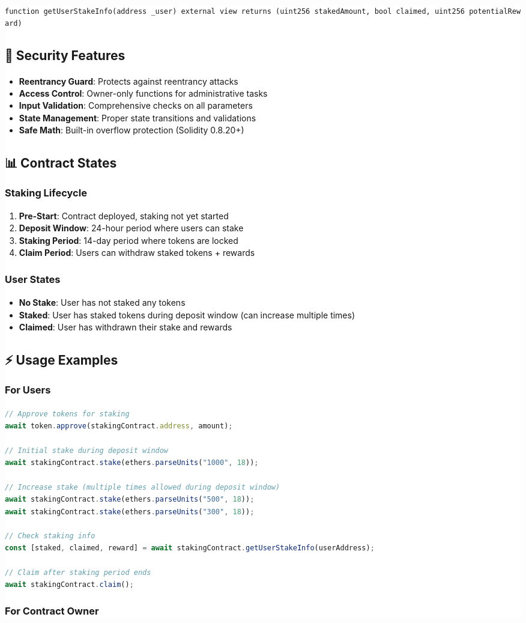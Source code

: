 ```solidity
function getUserStakeInfo(address _user) external view returns (uint256 stakedAmount, bool claimed, uint256 potentialReward)
```

## 🔐 Security Features

- **Reentrancy Guard**: Protects against reentrancy attacks
- **Access Control**: Owner-only functions for administrative tasks
- **Input Validation**: Comprehensive checks on all parameters
- **State Management**: Proper state transitions and validations
- **Safe Math**: Built-in overflow protection (Solidity 0.8.20+)

## 📊 Contract States

### Staking Lifecycle

1. **Pre-Start**: Contract deployed, staking not yet started
2. **Deposit Window**: 24-hour period where users can stake
3. **Staking Period**: 14-day period where tokens are locked
4. **Claim Period**: Users can withdraw staked tokens + rewards

### User States

- **No Stake**: User has not staked any tokens
- **Staked**: User has staked tokens during deposit window (can increase multiple times)
- **Claimed**: User has withdrawn their stake and rewards

## ⚡ Usage Examples

### For Users

```javascript
// Approve tokens for staking
await token.approve(stakingContract.address, amount);

// Initial stake during deposit window
await stakingContract.stake(ethers.parseUnits("1000", 18));

// Increase stake (multiple times allowed during deposit window)
await stakingContract.stake(ethers.parseUnits("500", 18));
await stakingContract.stake(ethers.parseUnits("300", 18));

// Check staking info
const [staked, claimed, reward] = await stakingContract.getUserStakeInfo(userAddress);

// Claim after staking period ends
await stakingContract.claim();
```

### For Contract Owner
